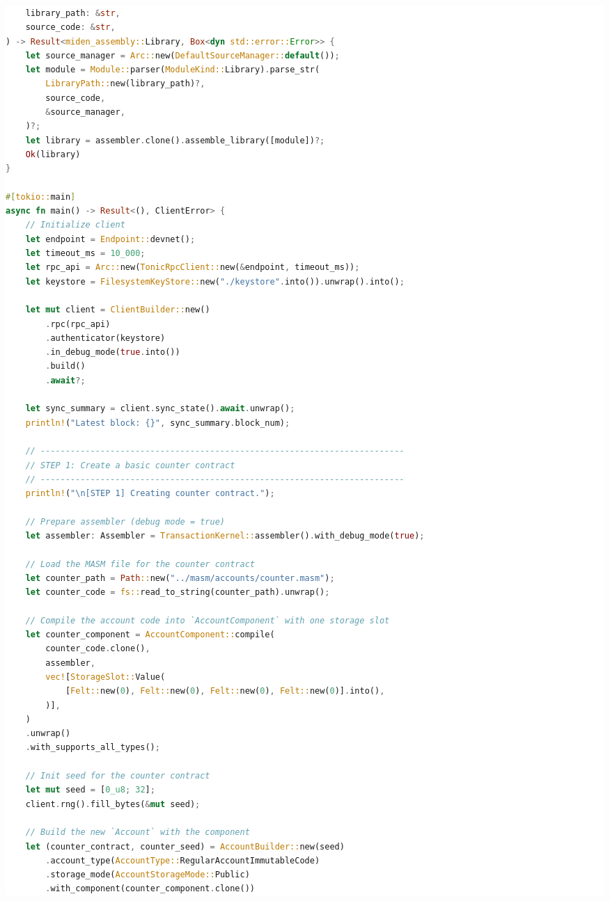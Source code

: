 ```rust
    library_path: &str,
    source_code: &str,
) -> Result<miden_assembly::Library, Box<dyn std::error::Error>> {
    let source_manager = Arc::new(DefaultSourceManager::default());
    let module = Module::parser(ModuleKind::Library).parse_str(
        LibraryPath::new(library_path)?,
        source_code,
        &source_manager,
    )?;
    let library = assembler.clone().assemble_library([module])?;
    Ok(library)
}

#[tokio::main]
async fn main() -> Result<(), ClientError> {
    // Initialize client
    let endpoint = Endpoint::devnet();
    let timeout_ms = 10_000;
    let rpc_api = Arc::new(TonicRpcClient::new(&endpoint, timeout_ms));
    let keystore = FilesystemKeyStore::new("./keystore".into()).unwrap().into();

    let mut client = ClientBuilder::new()
        .rpc(rpc_api)
        .authenticator(keystore)
        .in_debug_mode(true.into())
        .build()
        .await?;

    let sync_summary = client.sync_state().await.unwrap();
    println!("Latest block: {}", sync_summary.block_num);

    // -------------------------------------------------------------------------
    // STEP 1: Create a basic counter contract
    // -------------------------------------------------------------------------
    println!("\n[STEP 1] Creating counter contract.");

    // Prepare assembler (debug mode = true)
    let assembler: Assembler = TransactionKernel::assembler().with_debug_mode(true);

    // Load the MASM file for the counter contract
    let counter_path = Path::new("../masm/accounts/counter.masm");
    let counter_code = fs::read_to_string(counter_path).unwrap();

    // Compile the account code into `AccountComponent` with one storage slot
    let counter_component = AccountComponent::compile(
        counter_code.clone(),
        assembler,
        vec![StorageSlot::Value(
            [Felt::new(0), Felt::new(0), Felt::new(0), Felt::new(0)].into(),
        )],
    )
    .unwrap()
    .with_supports_all_types();

    // Init seed for the counter contract
    let mut seed = [0_u8; 32];
    client.rng().fill_bytes(&mut seed);

    // Build the new `Account` with the component
    let (counter_contract, counter_seed) = AccountBuilder::new(seed)
        .account_type(AccountType::RegularAccountImmutableCode)
        .storage_mode(AccountStorageMode::Public)
        .with_component(counter_component.clone())
```